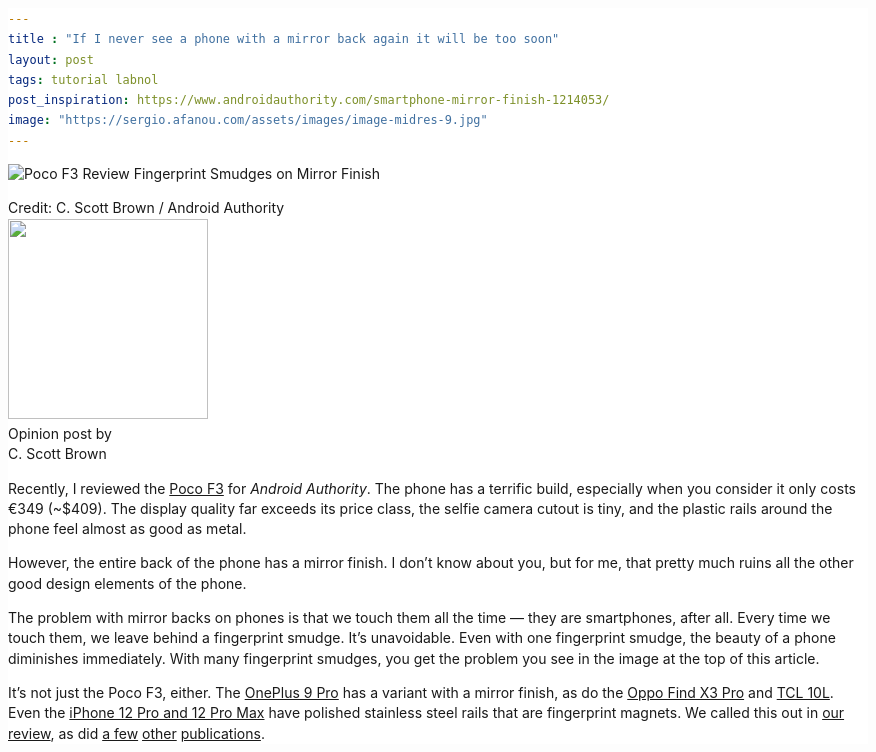 ```yaml
---
title : "If I never see a phone with a mirror back again it will be too soon"
layout: post
tags: tutorial labnol
post_inspiration: https://www.androidauthority.com/smartphone-mirror-finish-1214053/
image: "https://sergio.afanou.com/assets/images/image-midres-9.jpg"
---
```


<p><html><body><img class="aligncenter size-large wp-image-1213191 noname aa-img" title="Poco F3 Review Fingerprint Smudges on Mirror Finish" src="https://cdn57.androidauthority.net/wp-content/uploads/2021/03/Poco-F3-Review-Fingerprint-Smudges-on-Mirror-Finish-1200x675.jpg" alt="Poco F3 Review Fingerprint Smudges on Mirror Finish" width="1200" height="675" data-attachment-id="1213191" srcset="https://cdn57.androidauthority.net/wp-content/uploads/2021/03/Poco-F3-Review-Fingerprint-Smudges-on-Mirror-Finish-1200x674.jpg 1200w, https://cdn57.androidauthority.net/wp-content/uploads/2021/03/Poco-F3-Review-Fingerprint-Smudges-on-Mirror-Finish-300x170.jpg 300w, https://cdn57.androidauthority.net/wp-content/uploads/2021/03/Poco-F3-Review-Fingerprint-Smudges-on-Mirror-Finish-768x432.jpg 768w, https://cdn57.androidauthority.net/wp-content/uploads/2021/03/Poco-F3-Review-Fingerprint-Smudges-on-Mirror-Finish-1536x863.jpg 1536w, https://cdn57.androidauthority.net/wp-content/uploads/2021/03/Poco-F3-Review-Fingerprint-Smudges-on-Mirror-Finish-16x9.jpg 16w, https://cdn57.androidauthority.net/wp-content/uploads/2021/03/Poco-F3-Review-Fingerprint-Smudges-on-Mirror-Finish-32x18.jpg 32w, https://cdn57.androidauthority.net/wp-content/uploads/2021/03/Poco-F3-Review-Fingerprint-Smudges-on-Mirror-Finish-28x16.jpg 28w, https://cdn57.androidauthority.net/wp-content/uploads/2021/03/Poco-F3-Review-Fingerprint-Smudges-on-Mirror-Finish-56x31.jpg 56w, https://cdn57.androidauthority.net/wp-content/uploads/2021/03/Poco-F3-Review-Fingerprint-Smudges-on-Mirror-Finish-64x36.jpg 64w, https://cdn57.androidauthority.net/wp-content/uploads/2021/03/Poco-F3-Review-Fingerprint-Smudges-on-Mirror-Finish-712x400.jpg 712w, https://cdn57.androidauthority.net/wp-content/uploads/2021/03/Poco-F3-Review-Fingerprint-Smudges-on-Mirror-Finish-1000x562.jpg 1000w, https://cdn57.androidauthority.net/wp-content/uploads/2021/03/Poco-F3-Review-Fingerprint-Smudges-on-Mirror-Finish-792x446.jpg 792w, https://cdn57.androidauthority.net/wp-content/uploads/2021/03/Poco-F3-Review-Fingerprint-Smudges-on-Mirror-Finish-1280x720.jpg 1280w, https://cdn57.androidauthority.net/wp-content/uploads/2021/03/Poco-F3-Review-Fingerprint-Smudges-on-Mirror-Finish-840x472.jpg 840w, https://cdn57.androidauthority.net/wp-content/uploads/2021/03/Poco-F3-Review-Fingerprint-Smudges-on-Mirror-Finish-1340x754.jpg 1340w, https://cdn57.androidauthority.net/wp-content/uploads/2021/03/Poco-F3-Review-Fingerprint-Smudges-on-Mirror-Finish-770x433.jpg 770w, https://cdn57.androidauthority.net/wp-content/uploads/2021/03/Poco-F3-Review-Fingerprint-Smudges-on-Mirror-Finish-356x200.jpg 356w, https://cdn57.androidauthority.net/wp-content/uploads/2021/03/Poco-F3-Review-Fingerprint-Smudges-on-Mirror-Finish-675x379.jpg 675w, https://cdn57.androidauthority.net/wp-content/uploads/2021/03/Poco-F3-Review-Fingerprint-Smudges-on-Mirror-Finish.jpg 1895w" sizes="(max-width: 1200px) 100vw, 1200px" /></p>
<div class="aa-img-source-credit">
<div class="aa-img-source-and-credit full">
<div class="aa-img-credit text-right"><span>Credit: </span>C. Scott Brown / Android Authority</div>
</div>
</div>
<div class="aa_opinions_shortcode_wrapper"><a class="overlay-link" id="overlay-link-bypass" href="https://www.androidauthority.com/opinions/"></a><div class="aa_opinions_shortcode_image"><img alt='' src='https://secure.gravatar.com/avatar/639e5ed5065ae7481ee6fe5807b269f6?s=200&#038;d=mm&#038;r=g' srcset='https://secure.gravatar.com/avatar/639e5ed5065ae7481ee6fe5807b269f6?s=400&#038;d=mm&#038;r=g 2x' class='avatar avatar-200 photo' height='200' width='200' /></div><div class="aa_opinions_shortcode_text"><div class="aa_opinion_by">Opinion post by</div><div class="aa_opinion_author">C. Scott Brown</div></div></div>
<p>Recently, I reviewed the <a href="https://www.androidauthority.com/poco-f3-review-1211404/">Poco F3</a> for <em>Android Authority</em>. The phone has a terrific build, especially when you consider it only costs €349 (~$409). The display quality far exceeds its price class, the selfie camera cutout is tiny, and the plastic rails around the phone feel almost as good as metal.</p>
<p>However, the entire back of the phone has a mirror finish. I don&#8217;t know about you, but for me, that pretty much ruins all the other good design elements of the phone.</p>
<p>The problem with mirror backs on phones is that we touch them all the time — they are smartphones, after all. Every time we touch them, we leave behind a fingerprint smudge. It&#8217;s unavoidable. Even with one fingerprint smudge, the beauty of a phone diminishes immediately. With many fingerprint smudges, you get the problem you see in the image at the top of this article.</p>
<p>It&#8217;s not just the Poco F3, either. The <a href="https://www.androidauthority.com/oneplus-9-1170815/">OnePlus 9 Pro</a> has a variant with a mirror finish, as do the <a href="https://www.androidauthority.com/oppo-find-x3-pro-1192195/">Oppo Find X3 Pro</a> and <a href="https://www.androidauthority.com/tcl-10-pro-review-1118085/">TCL 10L</a>. Even the <a href="https://www.androidauthority.com/apple-iphone-12-1111954/">iPhone 12 Pro and 12 Pro Max</a> have polished stainless steel rails that are fingerprint magnets. We called this out in <a href="https://www.androidauthority.com/apple-iphone-12-pro-review-1172263/">our review</a>, as did <a href="https://www.reviewgeek.com/60555/iphone-12-pro-review-everything-old-is-new-again/">a few</a> <a href="https://thenextweb.com/plugged/2020/11/04/72-hours-with-the-iphone-12-old-soul-in-a-new-body/">other</a> <a href="https://www.techradar.com/reviews/iphone-12-pro-max-review">publications</a>.</p>